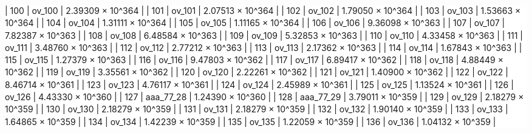 | 100 | ov_100 | 2.39309 × 10^364 |
| 101 | ov_101 | 2.07513 × 10^364 |
| 102 | ov_102 | 1.79050 × 10^364 |
| 103 | ov_103 | 1.53663 × 10^364 |
| 104 | ov_104 | 1.31111 × 10^364 |
| 105 | ov_105 | 1.11165 × 10^364 |
| 106 | ov_106 | 9.36098 × 10^363 |
| 107 | ov_107 | 7.82387 × 10^363 |
| 108 | ov_108 | 6.48584 × 10^363 |
| 109 | ov_109 | 5.32853 × 10^363 |
| 110 | ov_110 | 4.33458 × 10^363 |
| 111 | ov_111 | 3.48760 × 10^363 |
| 112 | ov_112 | 2.77212 × 10^363 |
| 113 | ov_113 | 2.17362 × 10^363 |
| 114 | ov_114 | 1.67843 × 10^363 |
| 115 | ov_115 | 1.27379 × 10^363 |
| 116 | ov_116 | 9.47803 × 10^362 |
| 117 | ov_117 | 6.89417 × 10^362 |
| 118 | ov_118 | 4.88449 × 10^362 |
| 119 | ov_119 | 3.35561 × 10^362 |
| 120 | ov_120 | 2.22261 × 10^362 |
| 121 | ov_121 | 1.40900 × 10^362 |
| 122 | ov_122 | 8.46714 × 10^361 |
| 123 | ov_123 | 4.76117 × 10^361 |
| 124 | ov_124 | 2.45989 × 10^361 |
| 125 | ov_125 | 1.13524 × 10^361 |
| 126 | ov_126 | 4.43330 × 10^360 |
| 127 | aaa_77_28 | 1.24390 × 10^360 |
| 128 | aaa_77_29 | 3.79011 × 10^359 |
| 129 | ov_129 | 2.18279 × 10^359 |
| 130 | ov_130 | 2.18279 × 10^359 |
| 131 | ov_131 | 2.18279 × 10^359 |
| 132 | ov_132 | 1.90140 × 10^359 |
| 133 | ov_133 | 1.64865 × 10^359 |
| 134 | ov_134 | 1.42239 × 10^359 |
| 135 | ov_135 | 1.22059 × 10^359 |
| 136 | ov_136 | 1.04132 × 10^359 |
